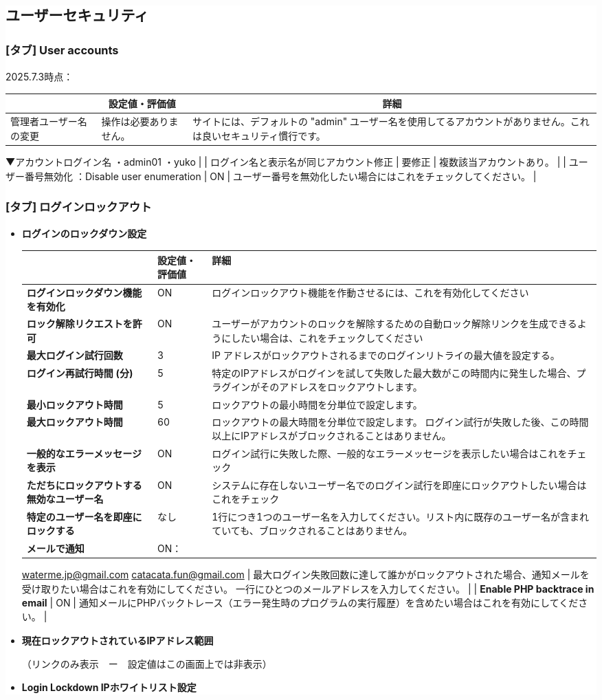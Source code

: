 ## ユーザーセキュリティ

### [タブ] User accounts

2025.7.3時点：

|  | 設定値・評価値 | 詳細 |
| --- | --- | --- |
| 管理者ユーザー名の変更 | 操作は必要ありません。 | サイトには、デフォルトの "admin" ユーザー名を使用してるアカウントがありません。これは良いセキュリティ慣行です。
▼アカウントログイン名
・admin01
・yuko |
| ログイン名と表示名が同じアカウント修正 | 要修正 | 複数該当アカウントあり。 |
| ユーザー番号無効化
：Disable user enumeration | ON | ユーザー番号を無効化したい場合にはこれをチェックしてください。 |

### [タブ] ログインロックアウト

- **ログインのロックダウン設定**
    
    
    |  | 設定値・評価値 | 詳細 |
    | --- | --- | --- |
    | **ログインロックダウン機能を有効化** | ON | ログインロックアウト機能を作動させるには、これを有効化してください |
    | **ロック解除リクエストを許可** | ON | ユーザーがアカウントのロックを解除するための自動ロック解除リンクを生成できるようにしたい場合は、これをチェックしてください |
    | **最大ログイン試行回数** | 3 | IP アドレスがロックアウトされるまでのログインリトライの最大値を設定する。 |
    | **ログイン再試行時間 (分)** | 5 | 特定のIPアドレスがログインを試して失敗した最大数がこの時間内に発生した場合、プラグインがそのアドレスをロックアウトします。 |
    | **最小ロックアウト時間** | 5 | ロックアウトの最小時間を分単位で設定します。 |
    | **最大ロックアウト時間** | 60 | ロックアウトの最大時間を分単位で設定します。 ログイン試行が失敗した後、この時間以上にIPアドレスがブロックされることはありません。 |
    | **一般的なエラーメッセージを表示** | ON | ログイン試行に失敗した際、一般的なエラーメッセージを表示したい場合はこれをチェック |
    | **ただちにロックアウトする無効なユーザー名** | ON | システムに存在しないユーザー名でのログイン試行を即座にロックアウトしたい場合はこれをチェック |
    | **特定のユーザー名を即座にロックする** | なし |  1行につき1つのユーザー名を入力してください。リスト内に既存のユーザー名が含まれていても、ブロックされることはありません。 |
    | **メールで通知** | ON：
    waterme.jp@gmail.com
    catacata.fun@gmail.com |  最大ログイン失敗回数に達して誰かがロックアウトされた場合、通知メールを受け取りたい場合はこれを有効にしてください。 一行にひとつのメールアドレスを入力してください。 |
    | **Enable PHP backtrace in email** | ON | 通知メールにPHPバックトレース（エラー発生時のプログラムの実行履歴）を含めたい場合はこれを有効にしてください。 |
- **現在ロックアウトされているIPアドレス範囲**
    
    （リンクのみ表示　ー　設定値はこの画面上では非表示）
    
- **Login Lockdown IPホワイトリスト設定**
    